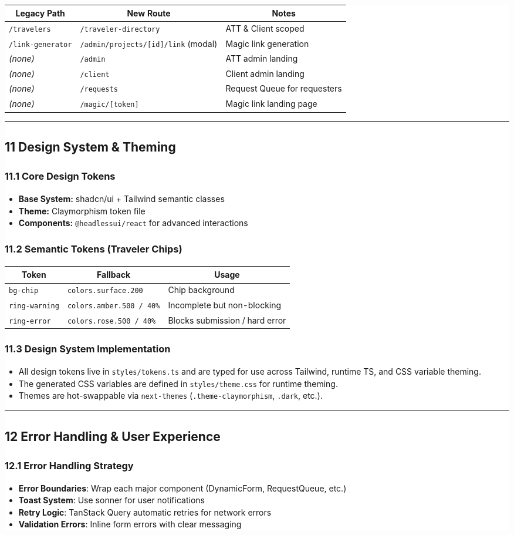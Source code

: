 | Legacy Path       | New Route                           | Notes                        |
| ----------------- | ----------------------------------- | ---------------------------- |
| `/travelers`      | `/traveler-directory`               | ATT & Client scoped          |
| `/link-generator` | `/admin/projects/[id]/link` (modal) | Magic link generation        |
| *(none)*          | `/admin`                            | ATT admin landing            |
| *(none)*          | `/client`                           | Client admin landing         |
| *(none)*          | `/requests`                         | Request Queue for requesters |
| *(none)*          | `/magic/[token]`                    | Magic link landing page      |

---

## 11  Design System & Theming

### 11.1 Core Design Tokens

* **Base System:** shadcn/ui + Tailwind semantic classes
* **Theme:** Claymorphism token file
* **Components:** `@headlessui/react` for advanced interactions

### 11.2 Semantic Tokens (Traveler Chips)

| Token          | Fallback                    | Usage                          |
|----------------|-----------------------------|--------------------------------|
| `bg-chip`      | `colors.surface.200`        | Chip background                |
| `ring-warning` | `colors.amber.500 / 40%`    | Incomplete but non-blocking    |
| `ring-error`   | `colors.rose.500 / 40%`     | Blocks submission / hard error |

### 11.3 Design System Implementation

- All design tokens live in `styles/tokens.ts` and are typed for use across Tailwind, runtime TS, and CSS variable theming.  
- The generated CSS variables are defined in `styles/theme.css` for runtime theming.  
- Themes are hot-swappable via `next-themes` (`.theme-claymorphism`, `.dark`, etc.).

---

## 12  Error Handling & User Experience

### 12.1 Error Handling Strategy

- **Error Boundaries**: Wrap each major component (DynamicForm, RequestQueue, etc.)  
- **Toast System**: Use sonner for user notifications
- **Retry Logic**: TanStack Query automatic retries for network errors
- **Validation Errors**: Inline form errors with clear messaging

